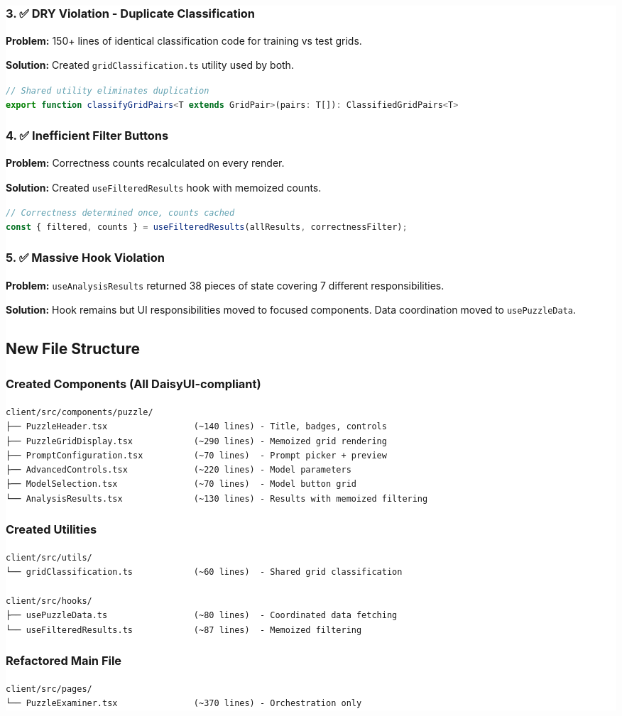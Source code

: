 ### 3. ✅ DRY Violation - Duplicate Classification
**Problem:** 150+ lines of identical classification code for training vs test grids.

**Solution:** Created `gridClassification.ts` utility used by both.
```typescript
// Shared utility eliminates duplication
export function classifyGridPairs<T extends GridPair>(pairs: T[]): ClassifiedGridPairs<T>
```

### 4. ✅ Inefficient Filter Buttons
**Problem:** Correctness counts recalculated on every render.

**Solution:** Created `useFilteredResults` hook with memoized counts.
```typescript
// Correctness determined once, counts cached
const { filtered, counts } = useFilteredResults(allResults, correctnessFilter);
```

### 5. ✅ Massive Hook Violation
**Problem:** `useAnalysisResults` returned 38 pieces of state covering 7 different responsibilities.

**Solution:** Hook remains but UI responsibilities moved to focused components. Data coordination moved to `usePuzzleData`.

## New File Structure

### Created Components (All DaisyUI-compliant)
```
client/src/components/puzzle/
├── PuzzleHeader.tsx                 (~140 lines) - Title, badges, controls
├── PuzzleGridDisplay.tsx            (~290 lines) - Memoized grid rendering
├── PromptConfiguration.tsx          (~70 lines)  - Prompt picker + preview
├── AdvancedControls.tsx             (~220 lines) - Model parameters
├── ModelSelection.tsx               (~70 lines)  - Model button grid
└── AnalysisResults.tsx              (~130 lines) - Results with memoized filtering
```

### Created Utilities
```
client/src/utils/
└── gridClassification.ts            (~60 lines)  - Shared grid classification

client/src/hooks/
├── usePuzzleData.ts                 (~80 lines)  - Coordinated data fetching
└── useFilteredResults.ts            (~87 lines)  - Memoized filtering
```

### Refactored Main File
```
client/src/pages/
└── PuzzleExaminer.tsx               (~370 lines) - Orchestration only
```
